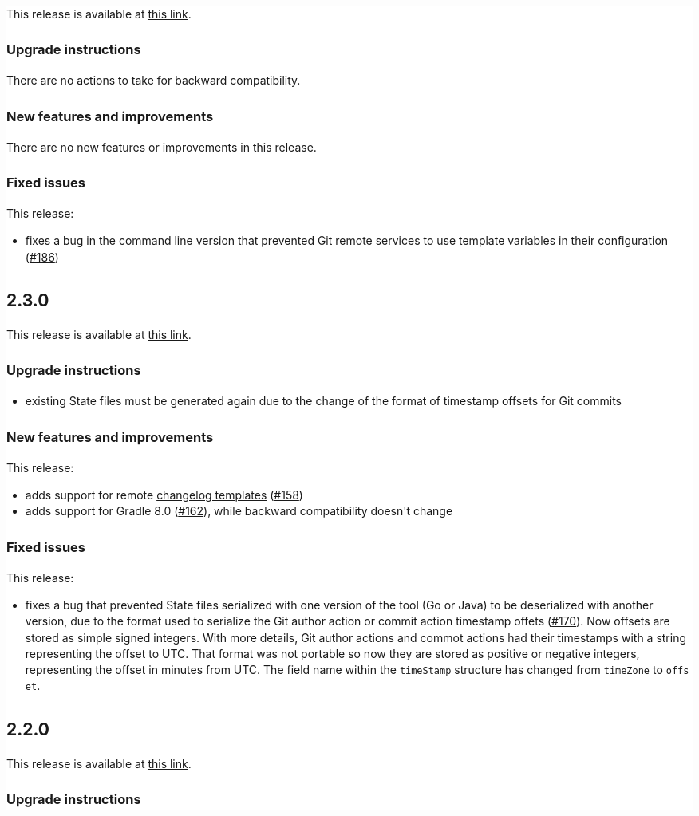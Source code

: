 This release is available at [this link](https://github.com/mooltiverse/nyx/releases/tag/2.3.1).

### Upgrade instructions

There are no actions to take for backward compatibility.

### New features and improvements

There are no new features or improvements in this release.

### Fixed issues

This release:

* fixes a bug in the command line version that prevented Git remote services to use template variables in their configuration ([#186](https://github.com/mooltiverse/nyx/issues/186))

## 2.3.0

This release is available at [this link](https://github.com/mooltiverse/nyx/releases/tag/2.3.0).

### Upgrade instructions

* existing State files must be generated again due to the change of the format of timestamp offsets for Git commits

### New features and improvements

This release:

* adds support for remote [changelog templates](https://mooltiverse.github.io/nyx/guide/user/configuration-reference/changelog/#template) ([#158](https://github.com/mooltiverse/nyx/issues/158))
* adds support for Gradle 8.0 ([#162](https://github.com/mooltiverse/nyx/issues/162)), while backward compatibility doesn't change

### Fixed issues

This release:

* fixes a bug that prevented State files serialized with one version of the tool (Go or Java) to be deserialized with another version, due to the format used to serialize the Git author action or commit action timestamp offets ([#170](https://github.com/mooltiverse/nyx/issues/170)). Now offsets are stored as simple signed integers. With more details, Git author actions and commot actions had their timestamps with a string representing the offset to UTC. That format was not portable so now they are stored as positive or negative integers, representing the offset in minutes from UTC. The field name within the `timeStamp` structure has changed from `timeZone` to `offset`.

## 2.2.0

This release is available at [this link](https://github.com/mooltiverse/nyx/releases/tag/2.2.0).

### Upgrade instructions
